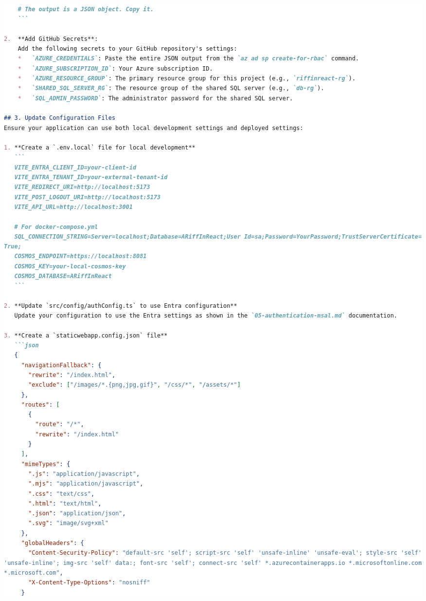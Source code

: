 ````markdown
    # The output is a JSON object. Copy it.
    ```

2.  **Add GitHub Secrets**:
    Add the following secrets to your GitHub repository's settings:
    *   `AZURE_CREDENTIALS`: Paste the entire JSON output from the `az ad sp create-for-rbac` command.
    *   `AZURE_SUBSCRIPTION_ID`: Your Azure subscription ID.
    *   `AZURE_RESOURCE_GROUP`: The primary resource group for this project (e.g., `riffinreact-rg`).
    *   `SHARED_SQL_SERVER_RG`: The resource group of the shared SQL server (e.g., `db-rg`).
    *   `SQL_ADMIN_PASSWORD`: The administrator password for the shared SQL server.

## 3. Update Configuration Files
Ensure your application can use both local development settings and deployed settings:

1. **Create a `.env.local` file for local development**
   ```
   VITE_ENTRA_CLIENT_ID=your-client-id
   VITE_ENTRA_TENANT_ID=your-external-tenant-id
   VITE_REDIRECT_URI=http://localhost:5173
   VITE_POST_LOGOUT_URI=http://localhost:5173
   VITE_API_URL=http://localhost:3001
   
   # For docker-compose.yml
   SQL_CONNECTION_STRING=Server=localhost;Database=ARiffInReact;User Id=sa;Password=YourPassword;TrustServerCertificate=True;
   COSMOS_ENDPOINT=https://localhost:8081
   COSMOS_KEY=your-local-cosmos-key
   COSMOS_DATABASE=ARiffInReact
   ```

2. **Update `src/config/authConfig.ts` to use Entra configuration**
   Update your configuration to use the Entra settings as shown in the `05-authentication-msal.md` documentation.

3. **Create a `staticwebapp.config.json` file**
   ```json
   {
     "navigationFallback": {
       "rewrite": "/index.html",
       "exclude": ["/images/*.{png,jpg,gif}", "/css/*", "/assets/*"]
     },
     "routes": [
       {
         "route": "/*",
         "rewrite": "/index.html"
       }
     ],
     "mimeTypes": {
       ".js": "application/javascript",
       ".mjs": "application/javascript",
       ".css": "text/css",
       ".html": "text/html",
       ".json": "application/json",
       ".svg": "image/svg+xml"
     },
     "globalHeaders": {
       "Content-Security-Policy": "default-src 'self'; script-src 'self' 'unsafe-inline' 'unsafe-eval'; style-src 'self' 'unsafe-inline'; img-src 'self' data:; font-src 'self'; connect-src 'self' *.azurecontainerapps.io *.microsoftonline.com *.microsoft.com",
       "X-Content-Type-Options": "nosniff"
     }
````